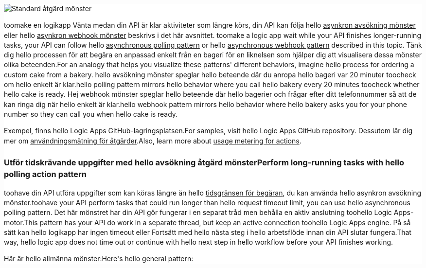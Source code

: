 ![Standard åtgärd mönster](./media/logic-apps-create-api-app/standard-action.png)

<span data-ttu-id="13c79-135"><a name="pattern-overview"></a>toomake en logikapp Vänta medan din API är klar aktiviteter som längre körs, din API kan följa hello [asynkron avsökning mönster](#async-pattern) eller hello [asynkron webhook mönster](#webhook-actions) beskrivs i det här avsnittet.</span><span class="sxs-lookup"><span data-stu-id="13c79-135"><a name="pattern-overview"></a> toomake a logic app wait while your API finishes longer-running tasks, your API can follow hello [asynchronous polling pattern](#async-pattern) or hello [asynchronous webhook pattern](#webhook-actions) described in this topic.</span></span> <span data-ttu-id="13c79-136">Tänk dig hello processen för att begära en anpassad enkelt från en bageri för en liknelsen som hjälper dig att visualisera dessa mönster olika beteenden.</span><span class="sxs-lookup"><span data-stu-id="13c79-136">For an analogy that helps you visualize these patterns' different behaviors, imagine hello process for ordering a custom cake from a bakery.</span></span> <span data-ttu-id="13c79-137">hello avsökning mönster speglar hello beteende där du anropa hello bageri var 20 minuter toocheck om hello enkelt är klar.</span><span class="sxs-lookup"><span data-stu-id="13c79-137">hello polling pattern mirrors hello behavior where you call hello bakery every 20 minutes toocheck whether hello cake is ready.</span></span> <span data-ttu-id="13c79-138">Hej webhook mönster speglar hello beteende där hello bagerier och frågar efter ditt telefonnummer så att de kan ringa dig när hello enkelt är klar.</span><span class="sxs-lookup"><span data-stu-id="13c79-138">hello webhook pattern mirrors hello behavior where hello bakery asks you for your phone number so they can call you when hello cake is ready.</span></span>

<span data-ttu-id="13c79-139">Exempel, finns hello [Logic Apps GitHub-lagringsplatsen](https://github.com/logicappsio).</span><span class="sxs-lookup"><span data-stu-id="13c79-139">For samples, visit hello [Logic Apps GitHub repository](https://github.com/logicappsio).</span></span> <span data-ttu-id="13c79-140">Dessutom lär dig mer om [användningsmätning för åtgärder](logic-apps-pricing.md).</span><span class="sxs-lookup"><span data-stu-id="13c79-140">Also, learn more about [usage metering for actions](logic-apps-pricing.md).</span></span>

<a name="async-pattern"></a>

### <a name="perform-long-running-tasks-with-hello-polling-action-pattern"></a><span data-ttu-id="13c79-141">Utför tidskrävande uppgifter med hello avsökning åtgärd mönster</span><span class="sxs-lookup"><span data-stu-id="13c79-141">Perform long-running tasks with hello polling action pattern</span></span>

<span data-ttu-id="13c79-142">toohave din API utföra uppgifter som kan köras längre än hello [tidsgränsen för begäran](./logic-apps-limits-and-config.md), du kan använda hello asynkron avsökning mönster.</span><span class="sxs-lookup"><span data-stu-id="13c79-142">toohave your API perform tasks that could run longer than hello [request timeout limit](./logic-apps-limits-and-config.md), you can use hello asynchronous polling pattern.</span></span> <span data-ttu-id="13c79-143">Det här mönstret har din API gör fungerar i en separat tråd men behålla en aktiv anslutning toohello Logic Apps-motor.</span><span class="sxs-lookup"><span data-stu-id="13c79-143">This pattern has your API do work in a separate thread, but keep an active connection toohello Logic Apps engine.</span></span> <span data-ttu-id="13c79-144">På så sätt kan hello logikapp har ingen timeout eller Fortsätt med hello nästa steg i hello arbetsflöde innan din API slutar fungera.</span><span class="sxs-lookup"><span data-stu-id="13c79-144">That way, hello logic app does not time out or continue with hello next step in hello workflow before your API finishes working.</span></span>

<span data-ttu-id="13c79-145">Här är hello allmänna mönster:</span><span class="sxs-lookup"><span data-stu-id="13c79-145">Here's hello general pattern:</span></span>
